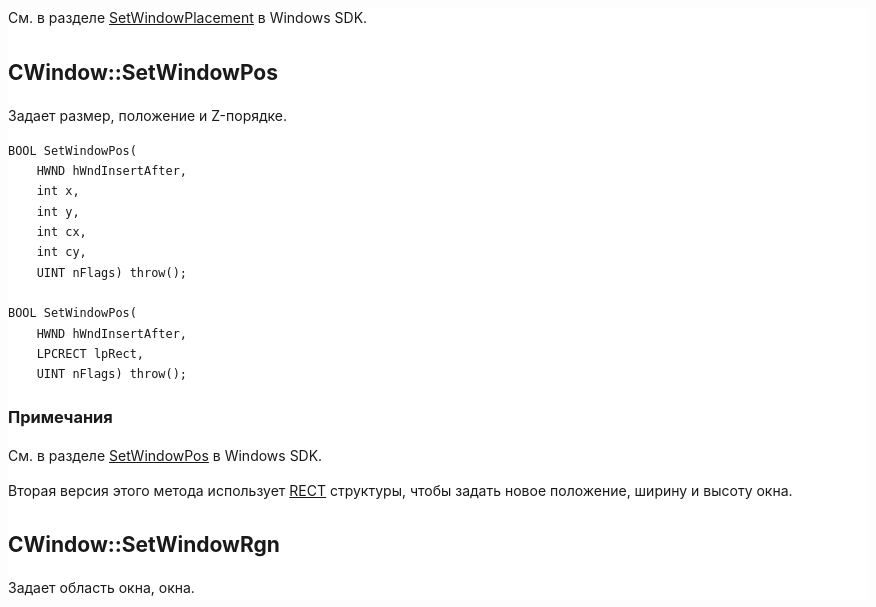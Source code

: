 См. в разделе [SetWindowPlacement](https://msdn.microsoft.com/library/windows/desktop/ms633544) в Windows SDK.

##  <a name="setwindowpos"></a>  CWindow::SetWindowPos

Задает размер, положение и Z-порядке.

```
BOOL SetWindowPos(
    HWND hWndInsertAfter,
    int x,
    int y,
    int cx,
    int cy,
    UINT nFlags) throw();

BOOL SetWindowPos(
    HWND hWndInsertAfter,
    LPCRECT lpRect,
    UINT nFlags) throw();
```

### <a name="remarks"></a>Примечания

См. в разделе [SetWindowPos](/windows/desktop/api/winuser/nf-winuser-setwindowpos) в Windows SDK.

Вторая версия этого метода использует [RECT](https://msdn.microsoft.com/library/windows/desktop/dd162897) структуры, чтобы задать новое положение, ширину и высоту окна.

##  <a name="setwindowrgn"></a>  CWindow::SetWindowRgn

Задает область окна, окна.

```
